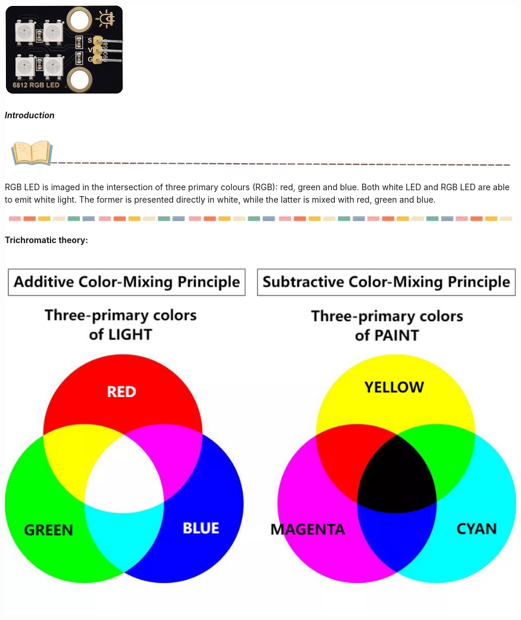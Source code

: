 ![KS6009](img/KS6009.png)

##### Introduction

![3top](img/3top.png)

RGB LED is imaged in the intersection of three primary colours (RGB): red, green and blue. Both white LED and RGB LED are able to emit white light. The former is presented directly in white, while the latter is mixed with red, green and blue.

![line3](img/line3.png)

**Trichromatic theory:**

![z101](img/z101.png)
